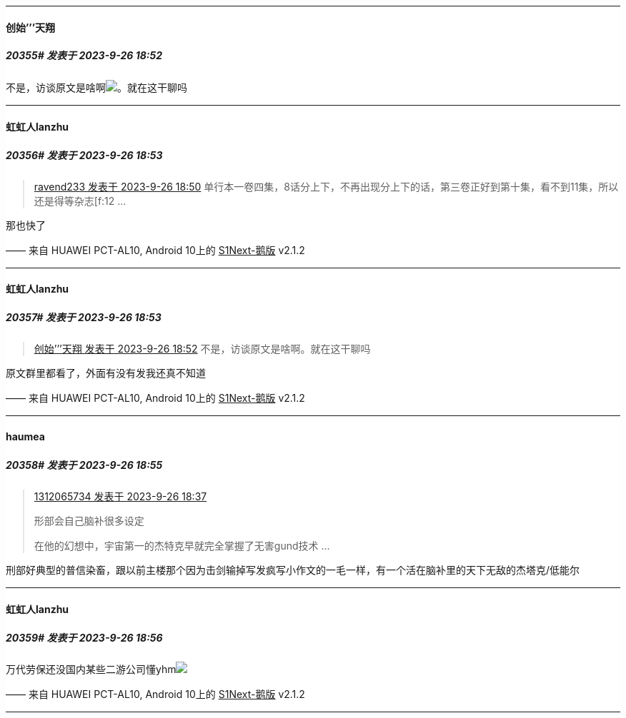 *****

####  创始’’’天翔  
##### 20355#       发表于 2023-9-26 18:52

不是，访谈原文是啥啊<img src="https://static.saraba1st.com/image/smiley/face2017/068.png" referrerpolicy="no-referrer">。就在这干聊吗


*****

####  虹虹人lanzhu  
##### 20356#       发表于 2023-9-26 18:53

<blockquote><a href="httphttps://bbs.saraba1st.com/2b/forum.php?mod=redirect&amp;goto=findpost&amp;pid=62537299&amp;ptid=2138751" target="_blank">ravend233 发表于 2023-9-26 18:50</a>
单行本一卷四集，8话分上下，不再出现分上下的话，第三卷正好到第十集，看不到11集，所以还是得等杂志[f:12 ...</blockquote>
那也快了

—— 来自 HUAWEI PCT-AL10, Android 10上的 [S1Next-鹅版](https://github.com/ykrank/S1-Next/releases) v2.1.2

*****

####  虹虹人lanzhu  
##### 20357#       发表于 2023-9-26 18:53

<blockquote><a href="httphttps://bbs.saraba1st.com/2b/forum.php?mod=redirect&amp;goto=findpost&amp;pid=62537319&amp;ptid=2138751" target="_blank">创始’’’天翔 发表于 2023-9-26 18:52</a>
不是，访谈原文是啥啊。就在这干聊吗</blockquote>
原文群里都看了，外面有没有发我还真不知道

—— 来自 HUAWEI PCT-AL10, Android 10上的 [S1Next-鹅版](https://github.com/ykrank/S1-Next/releases) v2.1.2

*****

####  haumea  
##### 20358#       发表于 2023-9-26 18:55

<blockquote><a href="httphttps://bbs.saraba1st.com/2b/forum.php?mod=redirect&amp;goto=findpost&amp;pid=62537157&amp;ptid=2138751" target="_blank">1312065734 发表于 2023-9-26 18:37</a>

形部会自己脑补很多设定

在他的幻想中，宇宙第一的杰特克早就完全掌握了无害gund技术 ...</blockquote>
刑部好典型的普信染畜，跟以前主楼那个因为击剑输掉写发疯写小作文的一毛一样，有一个活在脑补里的天下无敌的杰塔克/低能尔

*****

####  虹虹人lanzhu  
##### 20359#       发表于 2023-9-26 18:56

万代劳保还没国内某些二游公司懂yhm<img src="https://static.saraba1st.com/image/smiley/face2017/067.png" referrerpolicy="no-referrer">

—— 来自 HUAWEI PCT-AL10, Android 10上的 [S1Next-鹅版](https://github.com/ykrank/S1-Next/releases) v2.1.2

*****
